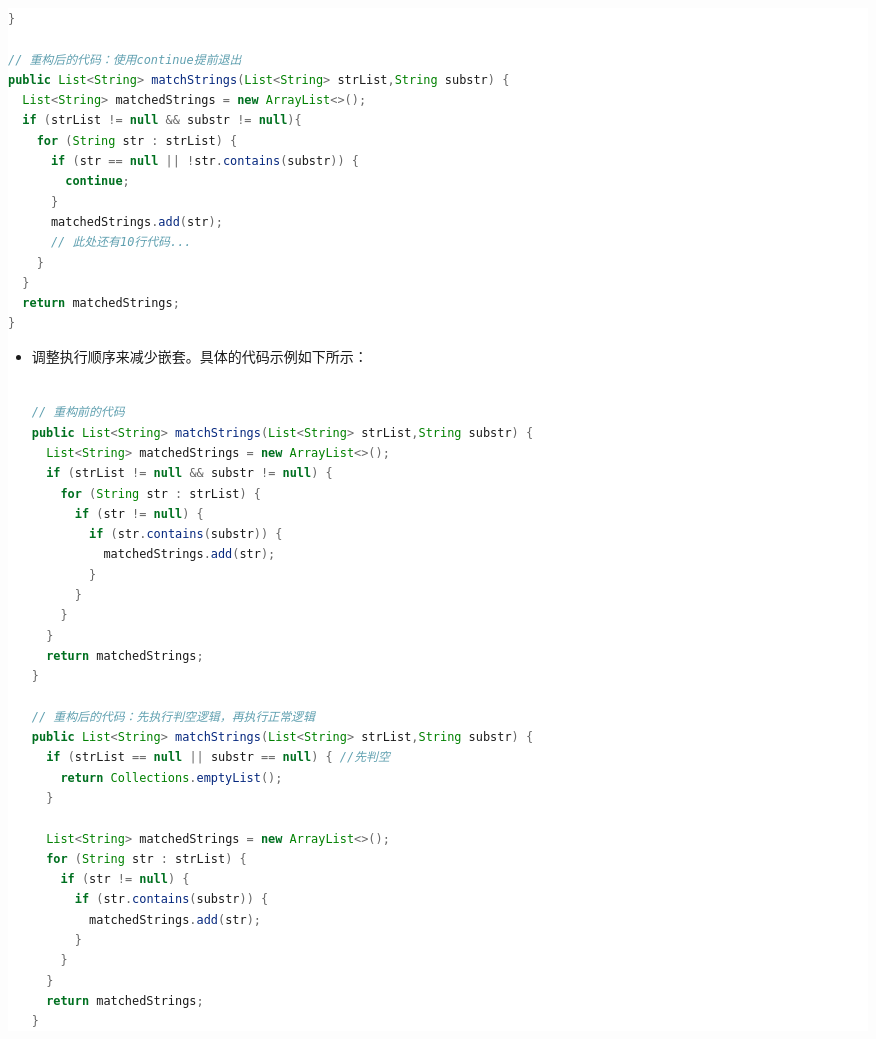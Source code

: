   ```java
  }
  
  // 重构后的代码：使用continue提前退出
  public List<String> matchStrings(List<String> strList,String substr) {
    List<String> matchedStrings = new ArrayList<>();
    if (strList != null && substr != null){ 
      for (String str : strList) {
        if (str == null || !str.contains(substr)) {
          continue; 
        }
        matchedStrings.add(str);
        // 此处还有10行代码...
      }
    }
    return matchedStrings;
  }
  ```

- 调整执行顺序来减少嵌套。具体的代码示例如下所示：

  ```java
  
  // 重构前的代码
  public List<String> matchStrings(List<String> strList,String substr) {
    List<String> matchedStrings = new ArrayList<>();
    if (strList != null && substr != null) {
      for (String str : strList) {
        if (str != null) {
          if (str.contains(substr)) {
            matchedStrings.add(str);
          }
        }
      }
    }
    return matchedStrings;
  }
  
  // 重构后的代码：先执行判空逻辑，再执行正常逻辑
  public List<String> matchStrings(List<String> strList,String substr) {
    if (strList == null || substr == null) { //先判空
      return Collections.emptyList();
    }
  
    List<String> matchedStrings = new ArrayList<>();
    for (String str : strList) {
      if (str != null) {
        if (str.contains(substr)) {
          matchedStrings.add(str);
        }
      }
    }
    return matchedStrings;
  }
  ```
